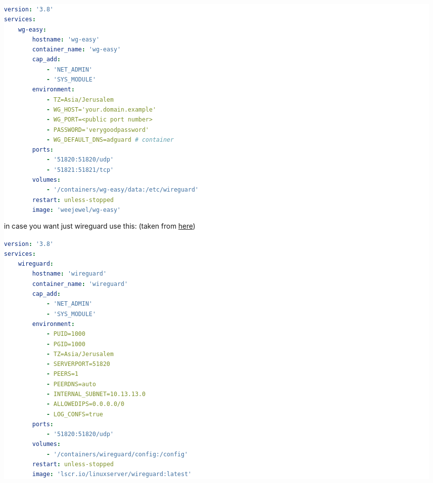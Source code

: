 ```yaml
version: '3.8'
services:
    wg-easy:
        hostname: 'wg-easy'
        container_name: 'wg-easy'
        cap_add:
            - 'NET_ADMIN'
            - 'SYS_MODULE'
        environment:
            - TZ=Asia/Jerusalem
            - WG_HOST='your.domain.example'
            - WG_PORT=<public port number>
            - PASSWORD='verygoodpassword'
            - WG_DEFAULT_DNS=adguard # container
        ports:
            - '51820:51820/udp'
            - '51821:51821/tcp'
        volumes:
            - '/containers/wg-easy/data:/etc/wireguard'
        restart: unless-stopped
        image: 'weejewel/wg-easy'
```

in case you want just wireguard use this: (taken from [here](https://docs.linuxserver.io/images/docker-wireguard))

```yaml
version: '3.8'
services:
    wireguard:
        hostname: 'wireguard'
        container_name: 'wireguard'
        cap_add:
            - 'NET_ADMIN'
            - 'SYS_MODULE'
        environment:
            - PUID=1000
            - PGID=1000
            - TZ=Asia/Jerusalem
            - SERVERPORT=51820
            - PEERS=1
            - PEERDNS=auto
            - INTERNAL_SUBNET=10.13.13.0
            - ALLOWEDIPS=0.0.0.0/0
            - LOG_CONFS=true
        ports:
            - '51820:51820/udp'
        volumes:
            - '/containers/wireguard/config:/config'
        restart: unless-stopped
        image: 'lscr.io/linuxserver/wireguard:latest'
```
